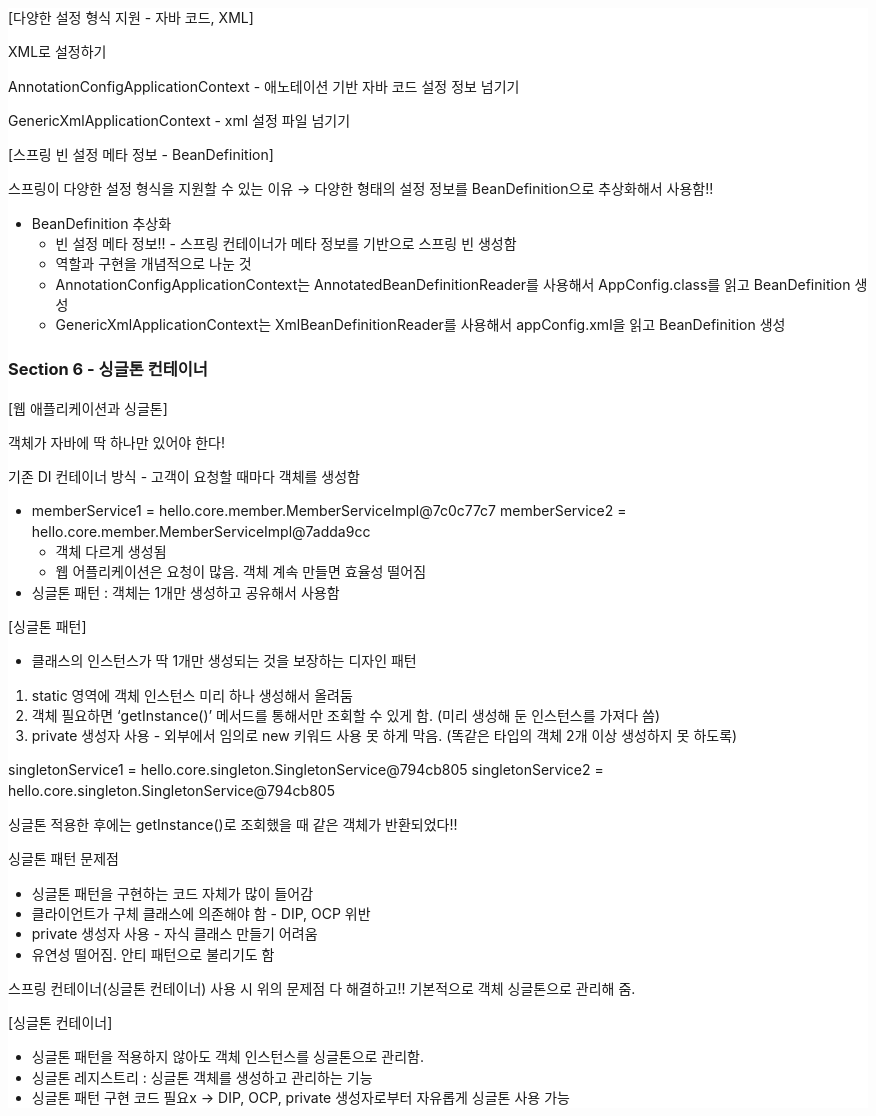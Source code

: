 [다양한 설정 형식 지원 - 자바 코드, XML]

XML로 설정하기

AnnotationConfigApplicationContext  - 애노테이션 기반 자바 코드 설정 정보 넘기기

GenericXmlApplicationContext - xml 설정 파일 넘기기

[스프링 빈 설정 메타 정보 - BeanDefinition]

스프링이 다양한 설정 형식을 지원할 수 있는 이유 → 다양한 형태의 설정 정보를 BeanDefinition으로 추상화해서 사용함!!

- BeanDefinition 추상화
    - 빈 설정 메타 정보!!  - 스프링 컨테이너가 메타 정보를 기반으로 스프링 빈 생성함
    - 역할과 구현을 개념적으로 나눈 것
    - AnnotationConfigApplicationContext는 AnnotatedBeanDefinitionReader를 사용해서 AppConfig.class를 읽고 BeanDefinition 생성
    - GenericXmlApplicationContext는 XmlBeanDefinitionReader를 사용해서 appConfig.xml을 읽고 BeanDefinition 생성

### Section 6 - 싱글톤 컨테이너

[웹 애플리케이션과 싱글톤]

객체가 자바에 딱 하나만 있어야 한다!

기존 DI 컨테이너 방식 - 고객이 요청할 때마다 객체를 생성함

- memberService1 = hello.core.member.MemberServiceImpl@7c0c77c7
  memberService2 = hello.core.member.MemberServiceImpl@7adda9cc
    - 객체 다르게 생성됨
    - 웹 어플리케이션은 요청이 많음. 객체 계속 만들면 효율성 떨어짐
- 싱글톤 패턴 : 객체는 1개만 생성하고 공유해서 사용함

[싱글톤 패턴]

- 클래스의 인스턴스가 딱 1개만 생성되는 것을 보장하는 디자인 패턴
1. static 영역에 객체 인스턴스 미리 하나 생성해서 올려둠
2. 객체 필요하면 ‘getInstance()’ 메서드를 통해서만 조회할 수 있게 함. (미리 생성해 둔 인스턴스를 가져다 씀)
3. private 생성자 사용 - 외부에서 임의로 new 키워드 사용 못 하게 막음. (똑같은 타입의 객체 2개 이상 생성하지 못 하도록)

singletonService1 = hello.core.singleton.SingletonService@794cb805
singletonService2 = hello.core.singleton.SingletonService@794cb805

싱글톤 적용한 후에는 getInstance()로 조회했을 때 같은 객체가 반환되었다!!

싱글톤 패턴 문제점

- 싱글톤 패턴을 구현하는 코드 자체가 많이 들어감
- 클라이언트가 구체 클래스에 의존해야 함 - DIP, OCP 위반
- private 생성자 사용 - 자식 클래스 만들기 어려움
- 유연성 떨어짐. 안티 패턴으로 불리기도 함

스프링 컨테이너(싱글톤 컨테이너) 사용 시 위의 문제점 다 해결하고!! 기본적으로 객체 싱글톤으로 관리해 줌.

[싱글톤 컨테이너]

- 싱글톤 패턴을 적용하지 않아도 객체 인스턴스를 싱글톤으로 관리함.
- 싱글톤 레지스트리 : 싱글톤 객체를 생성하고 관리하는 기능
- 싱글톤 패턴 구현 코드 필요x → DIP, OCP, private 생성자로부터 자유롭게 싱글톤 사용 가능

